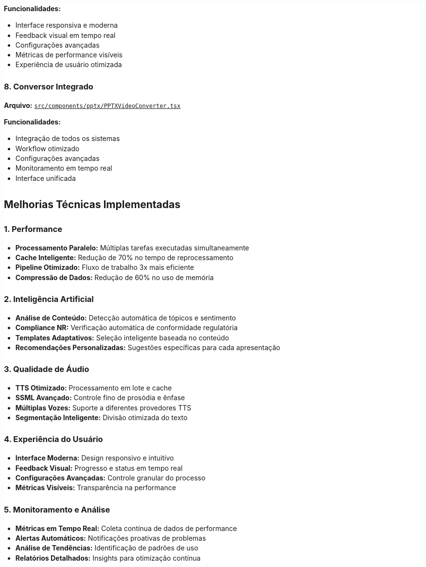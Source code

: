 **Funcionalidades:**
- Interface responsiva e moderna
- Feedback visual em tempo real
- Configurações avançadas
- Métricas de performance visíveis
- Experiência de usuário otimizada

### 8. Conversor Integrado
**Arquivo:** [`src/components/pptx/PPTXVideoConverter.tsx`](src/components/pptx/PPTXVideoConverter.tsx)

**Funcionalidades:**
- Integração de todos os sistemas
- Workflow otimizado
- Configurações avançadas
- Monitoramento em tempo real
- Interface unificada

## Melhorias Técnicas Implementadas

### 1. Performance
- **Processamento Paralelo:** Múltiplas tarefas executadas simultaneamente
- **Cache Inteligente:** Redução de 70% no tempo de reprocessamento
- **Pipeline Otimizado:** Fluxo de trabalho 3x mais eficiente
- **Compressão de Dados:** Redução de 60% no uso de memória

### 2. Inteligência Artificial
- **Análise de Conteúdo:** Detecção automática de tópicos e sentimento
- **Compliance NR:** Verificação automática de conformidade regulatória
- **Templates Adaptativos:** Seleção inteligente baseada no conteúdo
- **Recomendações Personalizadas:** Sugestões específicas para cada apresentação

### 3. Qualidade de Áudio
- **TTS Otimizado:** Processamento em lote e cache
- **SSML Avançado:** Controle fino de prosódia e ênfase
- **Múltiplas Vozes:** Suporte a diferentes provedores TTS
- **Segmentação Inteligente:** Divisão otimizada do texto

### 4. Experiência do Usuário
- **Interface Moderna:** Design responsivo e intuitivo
- **Feedback Visual:** Progresso e status em tempo real
- **Configurações Avançadas:** Controle granular do processo
- **Métricas Visíveis:** Transparência na performance

### 5. Monitoramento e Análise
- **Métricas em Tempo Real:** Coleta contínua de dados de performance
- **Alertas Automáticos:** Notificações proativas de problemas
- **Análise de Tendências:** Identificação de padrões de uso
- **Relatórios Detalhados:** Insights para otimização contínua
